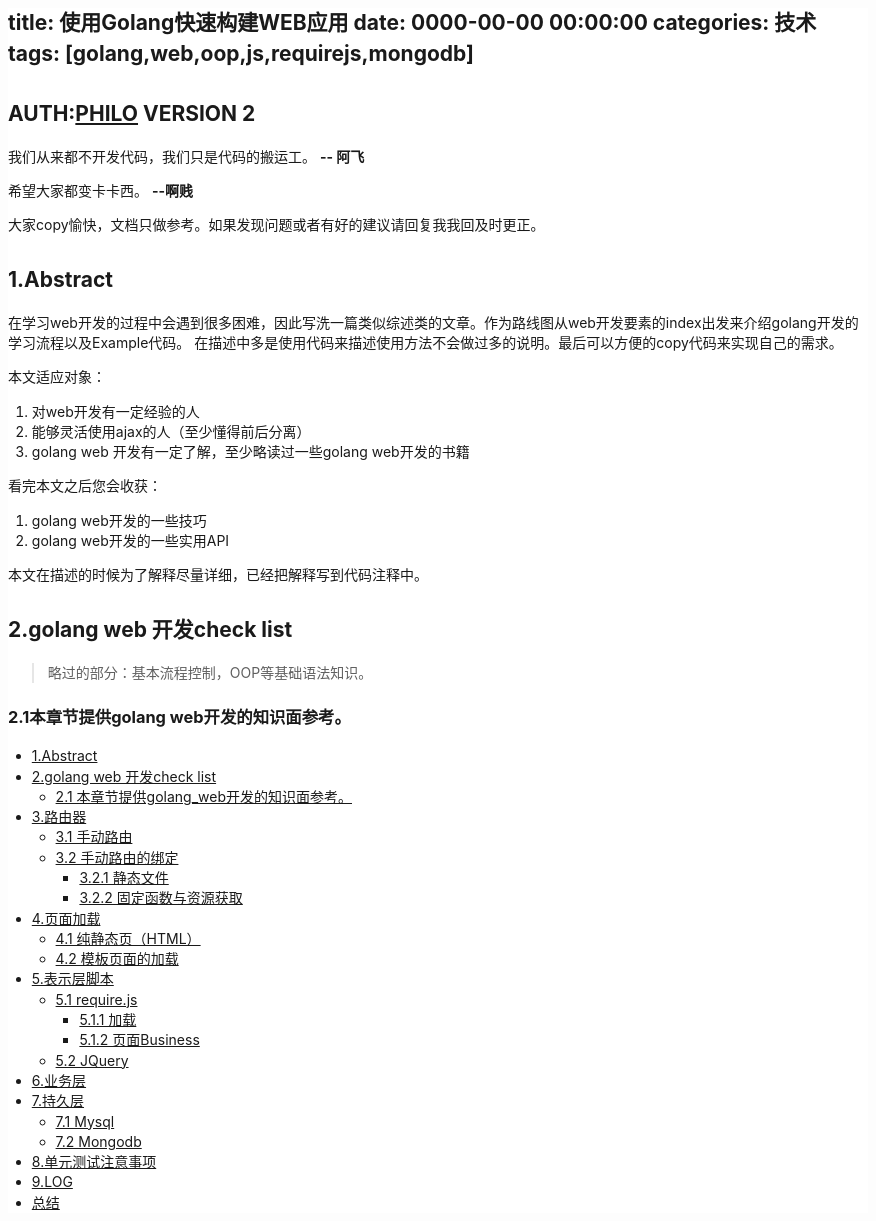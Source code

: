 title: 使用Golang快速构建WEB应用
date: 0000-00-00 00:00:00
categories: 技术
tags: [golang,web,oop,js,requirejs,mongodb]
---

## AUTH:[PHILO](http://philo.top/about) VERSION 2

我们从来都不开发代码，我们只是代码的搬运工。
**-- 阿飞**

希望大家都变卡卡西。 **--啊贱**

大家copy愉快，文档只做参考。如果发现问题或者有好的建议请回复我我回及时更正。



## 1.Abstract
在学习web开发的过程中会遇到很多困难，因此写洗一篇类似综述类的文章。作为路线图从web开发要素的index出发来介绍golang开发的学习流程以及Example代码。
在描述中多是使用代码来描述使用方法不会做过多的说明。最后可以方便的copy代码来实现自己的需求。

本文适应对象：
1. 对web开发有一定经验的人
2. 能够灵活使用ajax的人（至少懂得前后分离）
3. golang web 开发有一定了解，至少略读过一些golang web开发的书籍

看完本文之后您会收获：
1. golang web开发的一些技巧
2. golang web开发的一些实用API

本文在描述的时候为了解释尽量详细，已经把解释写到代码注释中。

## 2.golang web 开发check list

> 略过的部分：基本流程控制，OOP等基础语法知识。

### 2.1本章节提供golang web开发的知识面参考。

- [1.Abstract](#1-Abstract)
- [2.golang web 开发check list](#2-golang_web_开发check_list)
    - [2.1 本章节提供golang_web开发的知识面参考。](#2-1本章节提供golang_web开发的知识面参考。)
- [3.路由器](#3-路由器)
    - [3.1 手动路由](#3-1手动路由)
    - [3.2 手动路由的绑定](#3-2_手动路由的绑定)
        - [3.2.1 静态文件](#3-2-1_静态文件)
        - [3.2.2 固定函数与资源获取](#3-2-2_固定函数)
- [4.页面加载](#4-页面加载)
    - [4.1 纯静态页（HTML）](#4-1_纯静态页（HTML）)
    - [4.2 模板页面的加载](#4-2_模板页面的加载)
- [5.表示层脚本](#5-表示层脚本)
    - [5.1 require.js](#5-1_require-js)
        - [5.1.1 加载](#5-1-1_加载)
        - [5.1.2 页面Business](#5-1-2_页面Business)
    - [5.2 JQuery](#5-2_JQuery)
- [6.业务层](#6-业务层)
- [7.持久层](#7-持久层)
    - [7.1 Mysql](#7-1_Mysql)
    - [7.2 Mongodb](#7-2_Mongodb)
- [8.单元测试注意事项](#8-单元测试注意事项)
- [9.LOG](#9-LOG)
- [总结](#总结)
